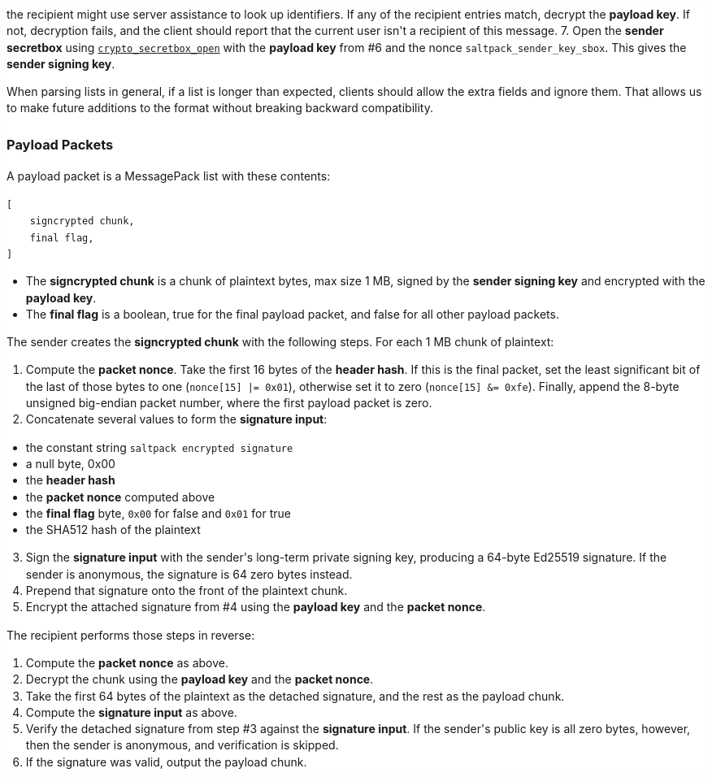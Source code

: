    the recipient might use server assistance to look up identifiers. If any of
   the recipient entries match, decrypt the **payload key**. If not, decryption
   fails, and the client should report that the current user isn't a recipient
   of this message.
7. Open the **sender secretbox** using
   [`crypto_secretbox_open`](http://nacl.cr.yp.to/secretbox.html) with the
   **payload key** from #6 and the nonce `saltpack_sender_key_sbox`. This gives
   the **sender signing key**.

When parsing lists in general, if a list is longer than expected, clients
should allow the extra fields and ignore them. That allows us to make future
additions to the format without breaking backward compatibility.

### Payload Packets
A payload packet is a MessagePack list with these contents:

```
[
    signcrypted chunk,
    final flag,
]
```

- The **signcrypted chunk** is a chunk of plaintext bytes, max size 1 MB,
  signed by the **sender signing key** and encrypted with the **payload key**.
- The **final flag** is a boolean, true for the final payload packet, and false
  for all other payload packets.

The sender creates the **signcrypted chunk** with the following steps. For
each 1 MB chunk of plaintext:

1. Compute the **packet nonce**. Take the first 16 bytes of the **header
   hash**. If this is the final packet, set the least significant bit of the
   last of those bytes to one (`nonce[15] |= 0x01`), otherwise set it to zero
   (`nonce[15] &= 0xfe`). Finally, append the 8-byte unsigned big-endian packet
   number, where the first payload packet is zero.
2. Concatenate several values to form the **signature input**:
  - the constant string `saltpack encrypted signature`
  - a null byte, 0x00
  - the **header hash**
  - the **packet nonce** computed above
  - the **final flag** byte, `0x00` for false and `0x01` for true
  - the SHA512 hash of the plaintext
3. Sign the **signature input** with the sender's long-term private signing
   key, producing a 64-byte Ed25519 signature. If the sender is anonymous, the
   signature is 64 zero bytes instead.
4. Prepend that signature onto the front of the plaintext chunk.
5. Encrypt the attached signature from #4 using the **payload key** and the
   **packet nonce**.

The recipient performs those steps in reverse:

1. Compute the **packet nonce** as above.
2. Decrypt the chunk using the **payload key** and the **packet nonce**.
3. Take the first 64 bytes of the plaintext as the detached signature, and the
   rest as the payload chunk.
4. Compute the **signature input** as above.
5. Verify the detached signature from step #3 against the **signature input**.
   If the sender's public key is all zero bytes, however, then the sender is
   anonymous, and verification is skipped.
6. If the signature was valid, output the payload chunk.
